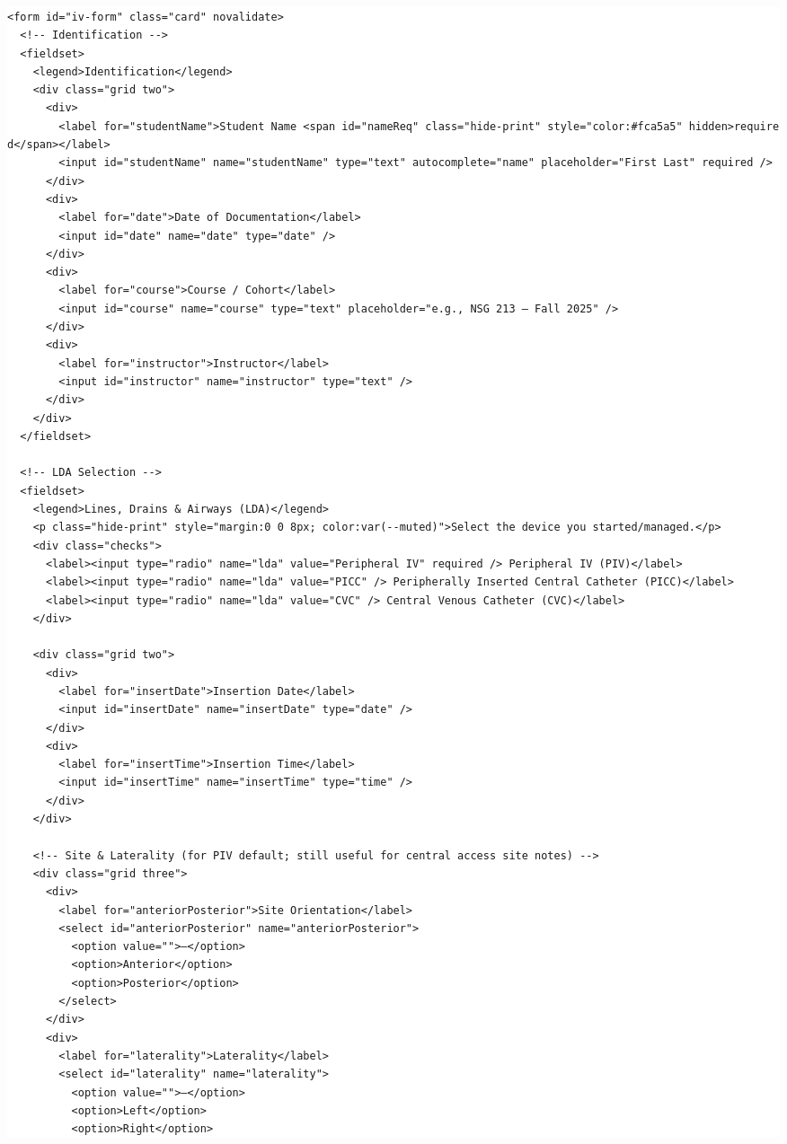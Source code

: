     <form id="iv-form" class="card" novalidate>
      <!-- Identification -->
      <fieldset>
        <legend>Identification</legend>
        <div class="grid two">
          <div>
            <label for="studentName">Student Name <span id="nameReq" class="hide-print" style="color:#fca5a5" hidden>required</span></label>
            <input id="studentName" name="studentName" type="text" autocomplete="name" placeholder="First Last" required />
          </div>
          <div>
            <label for="date">Date of Documentation</label>
            <input id="date" name="date" type="date" />
          </div>
          <div>
            <label for="course">Course / Cohort</label>
            <input id="course" name="course" type="text" placeholder="e.g., NSG 213 — Fall 2025" />
          </div>
          <div>
            <label for="instructor">Instructor</label>
            <input id="instructor" name="instructor" type="text" />
          </div>
        </div>
      </fieldset>

      <!-- LDA Selection -->
      <fieldset>
        <legend>Lines, Drains & Airways (LDA)</legend>
        <p class="hide-print" style="margin:0 0 8px; color:var(--muted)">Select the device you started/managed.</p>
        <div class="checks">
          <label><input type="radio" name="lda" value="Peripheral IV" required /> Peripheral IV (PIV)</label>
          <label><input type="radio" name="lda" value="PICC" /> Peripherally Inserted Central Catheter (PICC)</label>
          <label><input type="radio" name="lda" value="CVC" /> Central Venous Catheter (CVC)</label>
        </div>

        <div class="grid two">
          <div>
            <label for="insertDate">Insertion Date</label>
            <input id="insertDate" name="insertDate" type="date" />
          </div>
          <div>
            <label for="insertTime">Insertion Time</label>
            <input id="insertTime" name="insertTime" type="time" />
          </div>
        </div>

        <!-- Site & Laterality (for PIV default; still useful for central access site notes) -->
        <div class="grid three">
          <div>
            <label for="anteriorPosterior">Site Orientation</label>
            <select id="anteriorPosterior" name="anteriorPosterior">
              <option value="">—</option>
              <option>Anterior</option>
              <option>Posterior</option>
            </select>
          </div>
          <div>
            <label for="laterality">Laterality</label>
            <select id="laterality" name="laterality">
              <option value="">—</option>
              <option>Left</option>
              <option>Right</option>